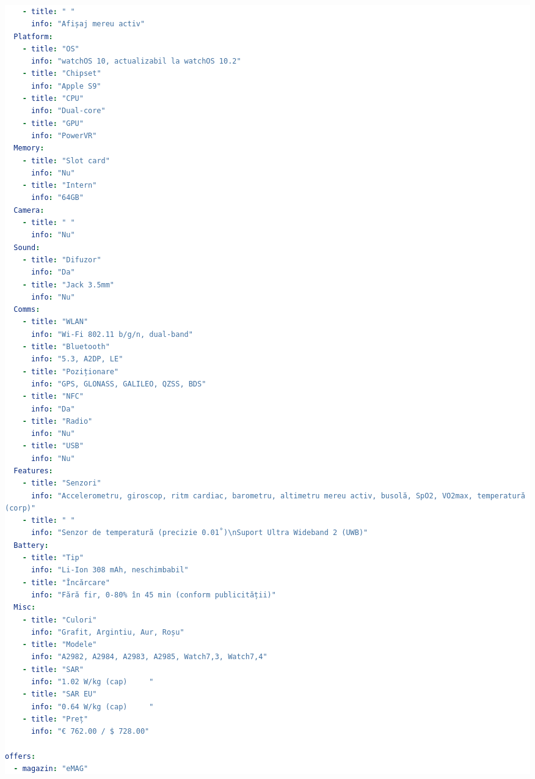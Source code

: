 ```yaml
    - title: " "
      info: "Afișaj mereu activ"
  Platform:
    - title: "OS"
      info: "watchOS 10, actualizabil la watchOS 10.2"
    - title: "Chipset"
      info: "Apple S9"
    - title: "CPU"
      info: "Dual-core"
    - title: "GPU"
      info: "PowerVR"
  Memory:
    - title: "Slot card"
      info: "Nu"
    - title: "Intern"
      info: "64GB"
  Camera:
    - title: " "
      info: "Nu"
  Sound:
    - title: "Difuzor"
      info: "Da"
    - title: "Jack 3.5mm"
      info: "Nu"
  Comms:
    - title: "WLAN"
      info: "Wi-Fi 802.11 b/g/n, dual-band"
    - title: "Bluetooth"
      info: "5.3, A2DP, LE"
    - title: "Poziționare"
      info: "GPS, GLONASS, GALILEO, QZSS, BDS"
    - title: "NFC"
      info: "Da"
    - title: "Radio"
      info: "Nu"
    - title: "USB"
      info: "Nu"
  Features:
    - title: "Senzori"
      info: "Accelerometru, giroscop, ritm cardiac, barometru, altimetru mereu activ, busolă, SpO2, VO2max, temperatură (corp)"
    - title: " "
      info: "Senzor de temperatură (precizie 0.01˚)\nSuport Ultra Wideband 2 (UWB)"
  Battery:
    - title: "Tip"
      info: "Li-Ion 308 mAh, neschimbabil"
    - title: "Încărcare"
      info: "Fără fir, 0-80% în 45 min (conform publicității)"
  Misc:
    - title: "Culori"
      info: "Grafit, Argintiu, Aur, Roșu"
    - title: "Modele"
      info: "A2982, A2984, A2983, A2985, Watch7,3, Watch7,4"
    - title: "SAR"
      info: "1.02 W/kg (cap)     "
    - title: "SAR EU"
      info: "0.64 W/kg (cap)     "
    - title: "Preț"
      info: "€ 762.00 / $ 728.00"

offers:
  - magazin: "eMAG"
```